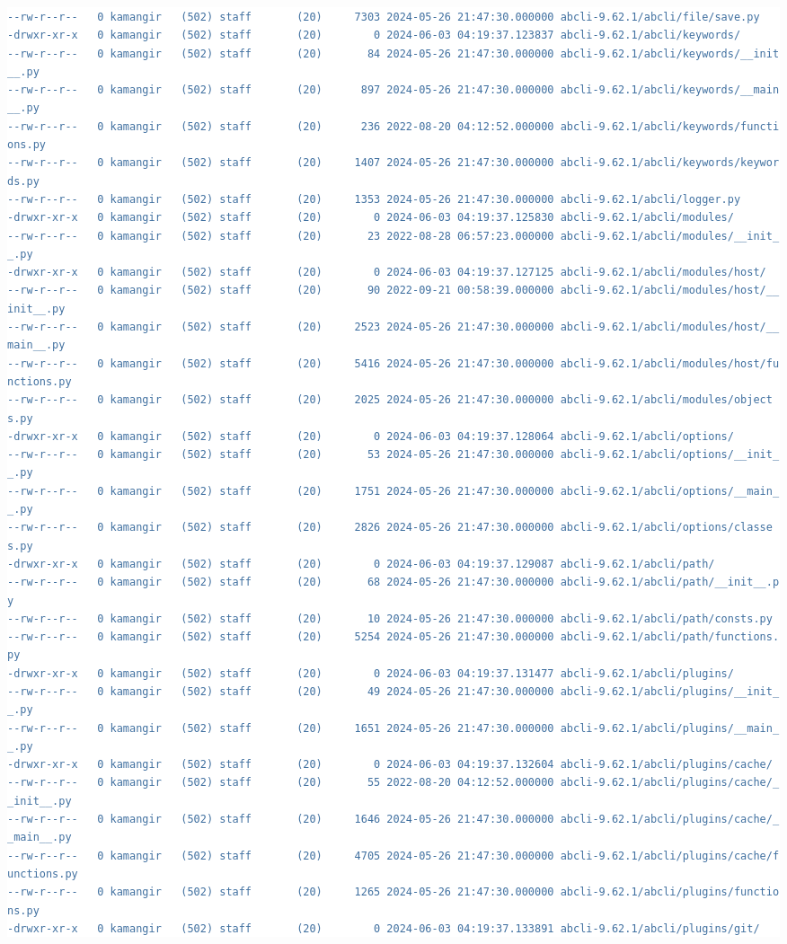 ```diff
--rw-r--r--   0 kamangir   (502) staff       (20)     7303 2024-05-26 21:47:30.000000 abcli-9.62.1/abcli/file/save.py
-drwxr-xr-x   0 kamangir   (502) staff       (20)        0 2024-06-03 04:19:37.123837 abcli-9.62.1/abcli/keywords/
--rw-r--r--   0 kamangir   (502) staff       (20)       84 2024-05-26 21:47:30.000000 abcli-9.62.1/abcli/keywords/__init__.py
--rw-r--r--   0 kamangir   (502) staff       (20)      897 2024-05-26 21:47:30.000000 abcli-9.62.1/abcli/keywords/__main__.py
--rw-r--r--   0 kamangir   (502) staff       (20)      236 2022-08-20 04:12:52.000000 abcli-9.62.1/abcli/keywords/functions.py
--rw-r--r--   0 kamangir   (502) staff       (20)     1407 2024-05-26 21:47:30.000000 abcli-9.62.1/abcli/keywords/keywords.py
--rw-r--r--   0 kamangir   (502) staff       (20)     1353 2024-05-26 21:47:30.000000 abcli-9.62.1/abcli/logger.py
-drwxr-xr-x   0 kamangir   (502) staff       (20)        0 2024-06-03 04:19:37.125830 abcli-9.62.1/abcli/modules/
--rw-r--r--   0 kamangir   (502) staff       (20)       23 2022-08-28 06:57:23.000000 abcli-9.62.1/abcli/modules/__init__.py
-drwxr-xr-x   0 kamangir   (502) staff       (20)        0 2024-06-03 04:19:37.127125 abcli-9.62.1/abcli/modules/host/
--rw-r--r--   0 kamangir   (502) staff       (20)       90 2022-09-21 00:58:39.000000 abcli-9.62.1/abcli/modules/host/__init__.py
--rw-r--r--   0 kamangir   (502) staff       (20)     2523 2024-05-26 21:47:30.000000 abcli-9.62.1/abcli/modules/host/__main__.py
--rw-r--r--   0 kamangir   (502) staff       (20)     5416 2024-05-26 21:47:30.000000 abcli-9.62.1/abcli/modules/host/functions.py
--rw-r--r--   0 kamangir   (502) staff       (20)     2025 2024-05-26 21:47:30.000000 abcli-9.62.1/abcli/modules/objects.py
-drwxr-xr-x   0 kamangir   (502) staff       (20)        0 2024-06-03 04:19:37.128064 abcli-9.62.1/abcli/options/
--rw-r--r--   0 kamangir   (502) staff       (20)       53 2024-05-26 21:47:30.000000 abcli-9.62.1/abcli/options/__init__.py
--rw-r--r--   0 kamangir   (502) staff       (20)     1751 2024-05-26 21:47:30.000000 abcli-9.62.1/abcli/options/__main__.py
--rw-r--r--   0 kamangir   (502) staff       (20)     2826 2024-05-26 21:47:30.000000 abcli-9.62.1/abcli/options/classes.py
-drwxr-xr-x   0 kamangir   (502) staff       (20)        0 2024-06-03 04:19:37.129087 abcli-9.62.1/abcli/path/
--rw-r--r--   0 kamangir   (502) staff       (20)       68 2024-05-26 21:47:30.000000 abcli-9.62.1/abcli/path/__init__.py
--rw-r--r--   0 kamangir   (502) staff       (20)       10 2024-05-26 21:47:30.000000 abcli-9.62.1/abcli/path/consts.py
--rw-r--r--   0 kamangir   (502) staff       (20)     5254 2024-05-26 21:47:30.000000 abcli-9.62.1/abcli/path/functions.py
-drwxr-xr-x   0 kamangir   (502) staff       (20)        0 2024-06-03 04:19:37.131477 abcli-9.62.1/abcli/plugins/
--rw-r--r--   0 kamangir   (502) staff       (20)       49 2024-05-26 21:47:30.000000 abcli-9.62.1/abcli/plugins/__init__.py
--rw-r--r--   0 kamangir   (502) staff       (20)     1651 2024-05-26 21:47:30.000000 abcli-9.62.1/abcli/plugins/__main__.py
-drwxr-xr-x   0 kamangir   (502) staff       (20)        0 2024-06-03 04:19:37.132604 abcli-9.62.1/abcli/plugins/cache/
--rw-r--r--   0 kamangir   (502) staff       (20)       55 2022-08-20 04:12:52.000000 abcli-9.62.1/abcli/plugins/cache/__init__.py
--rw-r--r--   0 kamangir   (502) staff       (20)     1646 2024-05-26 21:47:30.000000 abcli-9.62.1/abcli/plugins/cache/__main__.py
--rw-r--r--   0 kamangir   (502) staff       (20)     4705 2024-05-26 21:47:30.000000 abcli-9.62.1/abcli/plugins/cache/functions.py
--rw-r--r--   0 kamangir   (502) staff       (20)     1265 2024-05-26 21:47:30.000000 abcli-9.62.1/abcli/plugins/functions.py
-drwxr-xr-x   0 kamangir   (502) staff       (20)        0 2024-06-03 04:19:37.133891 abcli-9.62.1/abcli/plugins/git/
```